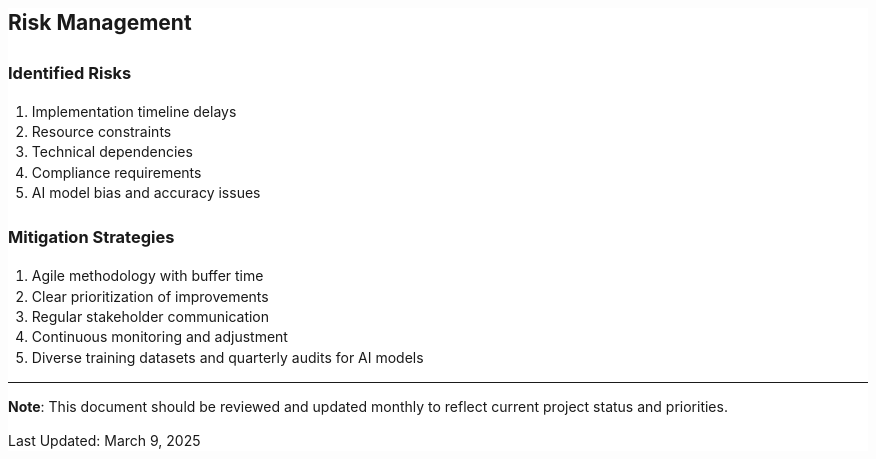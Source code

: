 ## Risk Management

### Identified Risks
1. Implementation timeline delays
2. Resource constraints
3. Technical dependencies
4. Compliance requirements
5. AI model bias and accuracy issues

### Mitigation Strategies
1. Agile methodology with buffer time
2. Clear prioritization of improvements
3. Regular stakeholder communication
4. Continuous monitoring and adjustment
5. Diverse training datasets and quarterly audits for AI models

---

**Note**: This document should be reviewed and updated monthly to reflect current project status and priorities.

Last Updated: March 9, 2025